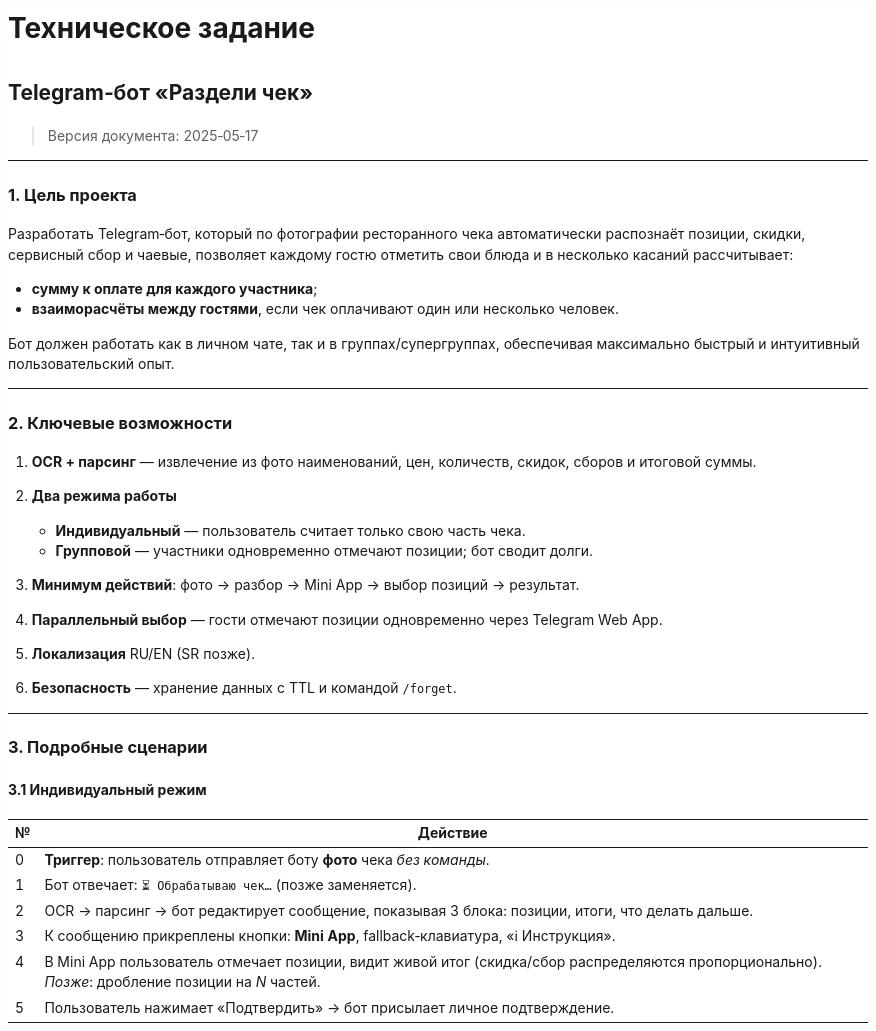 # Техническое задание

## Telegram‑бот «Раздели чек»

> Версия документа: 2025‑05‑17

---

### 1. Цель проекта

Разработать Telegram‑бот, который по фотографии ресторанного чека автоматически распознаёт позиции, скидки, сервисный сбор и чаевые, позволяет каждому гостю отметить свои блюда и в несколько касаний рассчитывает:

* **сумму к оплате для каждого участника**;
* **взаиморасчёты между гостями**, если чек оплачивают один или несколько человек.

Бот должен работать как в личном чате, так и в группах/супергруппах, обеспечивая максимально быстрый и интуитивный пользовательский опыт.

---

### 2. Ключевые возможности

1. **OCR + парсинг** — извлечение из фото наименований, цен, количеств, скидок, сборов и итоговой суммы.
2. **Два режима работы**

   * **Индивидуальный** — пользователь считает только свою часть чека.
   * **Групповой** — участники одновременно отмечают позиции; бот сводит долги.
3. **Минимум действий**: фото → разбор → Mini App → выбор позиций → результат.
4. **Параллельный выбор** — гости отмечают позиции одновременно через Telegram Web App.
5. **Локализация** RU/EN (SR позже).
6. **Безопасность** — хранение данных с TTL и командой `/forget`.

---

### 3. Подробные сценарии

#### 3.1 Индивидуальный режим

| № | Действие                                                                                                                                           |
| - | -------------------------------------------------------------------------------------------------------------------------------------------------- |
| 0 | **Триггер**: пользователь отправляет боту **фото** чека *без команды*.                                                                             |
| 1 | Бот отвечает: `⏳ Обрабатываю чек…` (позже заменяется).                                                                                             |
| 2 | OCR → парсинг → бот редактирует сообщение, показывая 3 блока: позиции, итоги, что делать дальше.                                                   |
| 3 | К сообщению прикреплены кнопки: **Mini App**, fallback‑клавиатура, «ℹ️ Инструкция».                                                                |
| 4 | В Mini App пользователь отмечает позиции, видит живой итог (скидка/сбор распределяются пропорционально). *Позже*: дробление позиции на *N* частей. |
| 5 | Пользователь нажимает «Подтвердить» → бот присылает личное подтверждение.                                                                          |

